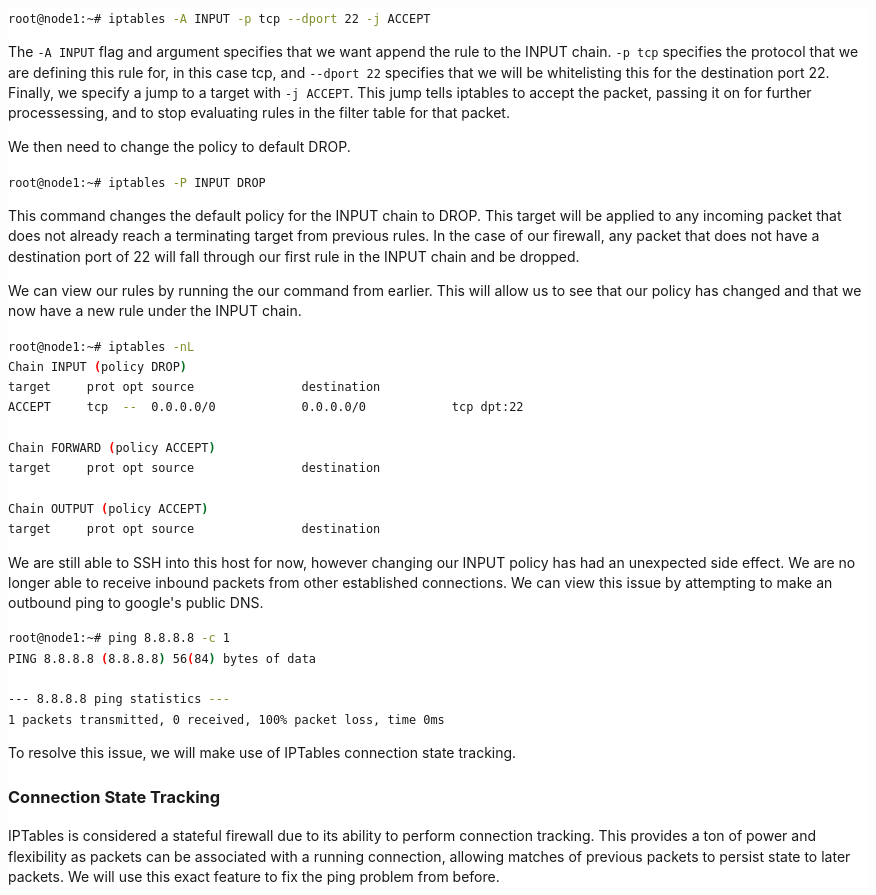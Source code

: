 ```bash
root@node1:~# iptables -A INPUT -p tcp --dport 22 -j ACCEPT
```

The ```-A INPUT``` flag and argument specifies that we want append the rule to the INPUT chain. ```-p tcp``` specifies the protocol that we are defining this rule for, in this case tcp, and ```--dport 22``` specifies that we will be whitelisting this for the destination port 22. Finally, we specify a jump to a target with ```-j ACCEPT```. This jump tells iptables to accept the packet, passing it on for further processessing, and to stop evaluating rules in the filter table for that packet.

We then need to change the policy to default DROP.

```bash
root@node1:~# iptables -P INPUT DROP
```

This command changes the default policy for the INPUT chain to DROP. This target will be applied to any incoming packet that does not already reach a terminating target from previous rules. In the case of our firewall, any packet that does not have a destination port of 22 will fall through our first rule in the INPUT chain and be dropped.

We can view our rules by running the our command from earlier. This will allow us to see that our policy has changed and that we now have a new rule under the INPUT chain.

```bash
root@node1:~# iptables -nL
Chain INPUT (policy DROP)
target     prot opt source               destination         
ACCEPT     tcp  --  0.0.0.0/0            0.0.0.0/0            tcp dpt:22

Chain FORWARD (policy ACCEPT)
target     prot opt source               destination         

Chain OUTPUT (policy ACCEPT)
target     prot opt source               destination  
```

We are still able to SSH into this host for now, however changing our INPUT policy has had an unexpected side effect. We are no longer able to receive inbound packets from other established connections. We can view this issue by attempting to make an outbound ping to google's public DNS.

```bash
root@node1:~# ping 8.8.8.8 -c 1
PING 8.8.8.8 (8.8.8.8) 56(84) bytes of data

--- 8.8.8.8 ping statistics ---
1 packets transmitted, 0 received, 100% packet loss, time 0ms 
```

To resolve this issue, we will make use of IPTables connection state tracking.

### Connection State Tracking

IPTables is considered a stateful firewall due to its ability to perform connection tracking. This provides a ton of power and flexibility as packets can be associated with a running connection, allowing matches of previous packets to persist state to later packets. We will use this exact feature to fix the ping problem from before.
